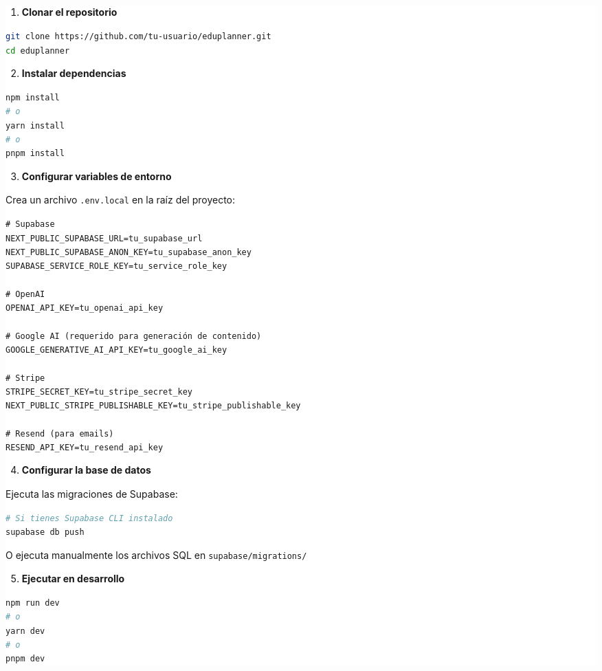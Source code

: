1. **Clonar el repositorio**
```bash
git clone https://github.com/tu-usuario/eduplanner.git
cd eduplanner
```

2. **Instalar dependencias**
```bash
npm install
# o
yarn install
# o
pnpm install
```

3. **Configurar variables de entorno**

Crea un archivo `.env.local` en la raíz del proyecto:

```env
# Supabase
NEXT_PUBLIC_SUPABASE_URL=tu_supabase_url
NEXT_PUBLIC_SUPABASE_ANON_KEY=tu_supabase_anon_key
SUPABASE_SERVICE_ROLE_KEY=tu_service_role_key

# OpenAI
OPENAI_API_KEY=tu_openai_api_key

# Google AI (requerido para generación de contenido)
GOOGLE_GENERATIVE_AI_API_KEY=tu_google_ai_key

# Stripe
STRIPE_SECRET_KEY=tu_stripe_secret_key
NEXT_PUBLIC_STRIPE_PUBLISHABLE_KEY=tu_stripe_publishable_key

# Resend (para emails)
RESEND_API_KEY=tu_resend_api_key
```

4. **Configurar la base de datos**

Ejecuta las migraciones de Supabase:
```bash
# Si tienes Supabase CLI instalado
supabase db push
```

O ejecuta manualmente los archivos SQL en `supabase/migrations/`

5. **Ejecutar en desarrollo**
```bash
npm run dev
# o
yarn dev
# o
pnpm dev
```
